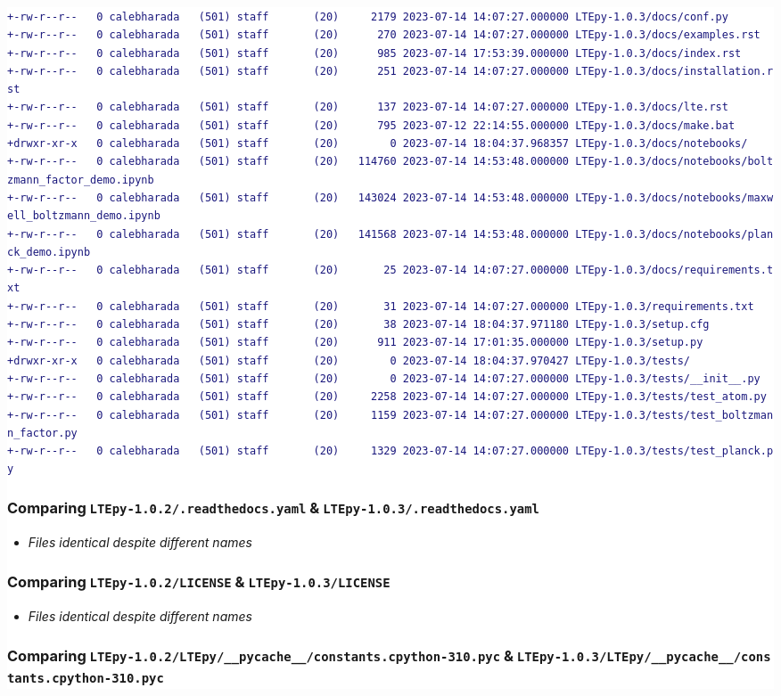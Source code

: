 ```diff
+-rw-r--r--   0 calebharada   (501) staff       (20)     2179 2023-07-14 14:07:27.000000 LTEpy-1.0.3/docs/conf.py
+-rw-r--r--   0 calebharada   (501) staff       (20)      270 2023-07-14 14:07:27.000000 LTEpy-1.0.3/docs/examples.rst
+-rw-r--r--   0 calebharada   (501) staff       (20)      985 2023-07-14 17:53:39.000000 LTEpy-1.0.3/docs/index.rst
+-rw-r--r--   0 calebharada   (501) staff       (20)      251 2023-07-14 14:07:27.000000 LTEpy-1.0.3/docs/installation.rst
+-rw-r--r--   0 calebharada   (501) staff       (20)      137 2023-07-14 14:07:27.000000 LTEpy-1.0.3/docs/lte.rst
+-rw-r--r--   0 calebharada   (501) staff       (20)      795 2023-07-12 22:14:55.000000 LTEpy-1.0.3/docs/make.bat
+drwxr-xr-x   0 calebharada   (501) staff       (20)        0 2023-07-14 18:04:37.968357 LTEpy-1.0.3/docs/notebooks/
+-rw-r--r--   0 calebharada   (501) staff       (20)   114760 2023-07-14 14:53:48.000000 LTEpy-1.0.3/docs/notebooks/boltzmann_factor_demo.ipynb
+-rw-r--r--   0 calebharada   (501) staff       (20)   143024 2023-07-14 14:53:48.000000 LTEpy-1.0.3/docs/notebooks/maxwell_boltzmann_demo.ipynb
+-rw-r--r--   0 calebharada   (501) staff       (20)   141568 2023-07-14 14:53:48.000000 LTEpy-1.0.3/docs/notebooks/planck_demo.ipynb
+-rw-r--r--   0 calebharada   (501) staff       (20)       25 2023-07-14 14:07:27.000000 LTEpy-1.0.3/docs/requirements.txt
+-rw-r--r--   0 calebharada   (501) staff       (20)       31 2023-07-14 14:07:27.000000 LTEpy-1.0.3/requirements.txt
+-rw-r--r--   0 calebharada   (501) staff       (20)       38 2023-07-14 18:04:37.971180 LTEpy-1.0.3/setup.cfg
+-rw-r--r--   0 calebharada   (501) staff       (20)      911 2023-07-14 17:01:35.000000 LTEpy-1.0.3/setup.py
+drwxr-xr-x   0 calebharada   (501) staff       (20)        0 2023-07-14 18:04:37.970427 LTEpy-1.0.3/tests/
+-rw-r--r--   0 calebharada   (501) staff       (20)        0 2023-07-14 14:07:27.000000 LTEpy-1.0.3/tests/__init__.py
+-rw-r--r--   0 calebharada   (501) staff       (20)     2258 2023-07-14 14:07:27.000000 LTEpy-1.0.3/tests/test_atom.py
+-rw-r--r--   0 calebharada   (501) staff       (20)     1159 2023-07-14 14:07:27.000000 LTEpy-1.0.3/tests/test_boltzmann_factor.py
+-rw-r--r--   0 calebharada   (501) staff       (20)     1329 2023-07-14 14:07:27.000000 LTEpy-1.0.3/tests/test_planck.py
```

### Comparing `LTEpy-1.0.2/.readthedocs.yaml` & `LTEpy-1.0.3/.readthedocs.yaml`

 * *Files identical despite different names*

### Comparing `LTEpy-1.0.2/LICENSE` & `LTEpy-1.0.3/LICENSE`

 * *Files identical despite different names*

### Comparing `LTEpy-1.0.2/LTEpy/__pycache__/constants.cpython-310.pyc` & `LTEpy-1.0.3/LTEpy/__pycache__/constants.cpython-310.pyc`
